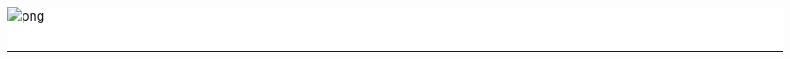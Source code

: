 ![png](/Users/federico/Library/CloudStorage/OneDrive-UniversityCollegeLondon/PhD/CV/federico-speranza.github.io/assets/images/post_football/output_60_0.png)
    


-----
-----

